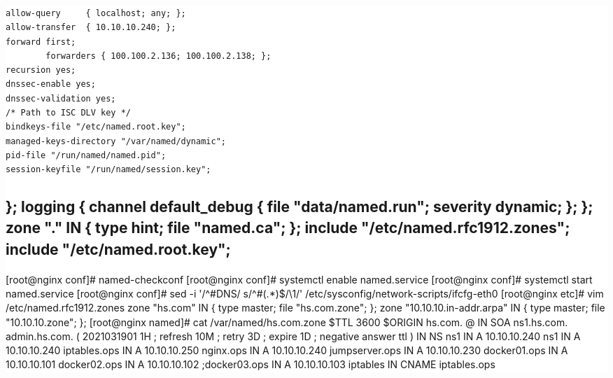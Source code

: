 	allow-query     { localhost; any; };
	allow-transfer  { 10.10.10.240; };
	forward first;                    
        	forwarders { 100.100.2.136; 100.100.2.138; };
	recursion yes;
	dnssec-enable yes;
	dnssec-validation yes;
	/* Path to ISC DLV key */
	bindkeys-file "/etc/named.root.key";
	managed-keys-directory "/var/named/dynamic";
	pid-file "/run/named/named.pid";
	session-keyfile "/run/named/session.key";
};
logging {
        channel default_debug {
                file "data/named.run";
                severity dynamic;
        };
};
zone "." IN {
	type hint;
	file "named.ca";
};
include "/etc/named.rfc1912.zones";
include "/etc/named.root.key";
-----------------------
[root@nginx conf]# named-checkconf
[root@nginx conf]# systemctl enable named.service
[root@nginx conf]# systemctl start named.service
[root@nginx conf]# sed -i '/^#DNS/ s/^#\(.*\)$/\1/' /etc/sysconfig/network-scripts/ifcfg-eth0
[root@nginx etc]# vim /etc/named.rfc1912.zones 
zone "hs.com" IN {
        type master;
        file "hs.com.zone";
};
zone "10.10.10.in-addr.arpa" IN {
        type master;
        file "10.10.10.zone";
};
[root@nginx named]# cat /var/named/hs.com.zone 
$TTL 3600
$ORIGIN hs.com.
@       IN      SOA     ns1.hs.com.   admin.hs.com. (
        2021031901
        1H ; refresh
        10M ; retry
        3D ; expire
        1D ; negative answer ttl
)
        		IN      NS      ns1
	     		IN      A       10.10.10.240
ns1     		IN      A       10.10.10.240
iptables.ops     	IN      A       10.10.10.250
nginx.ops     		IN      A       10.10.10.240
jumpserver.ops     	IN      A       10.10.10.230
docker01.ops     	IN      A       10.10.10.101
docker02.ops     	IN      A       10.10.10.102
;docker03.ops     	IN      A       10.10.10.103
iptables     		IN     CNAME    iptables.ops
